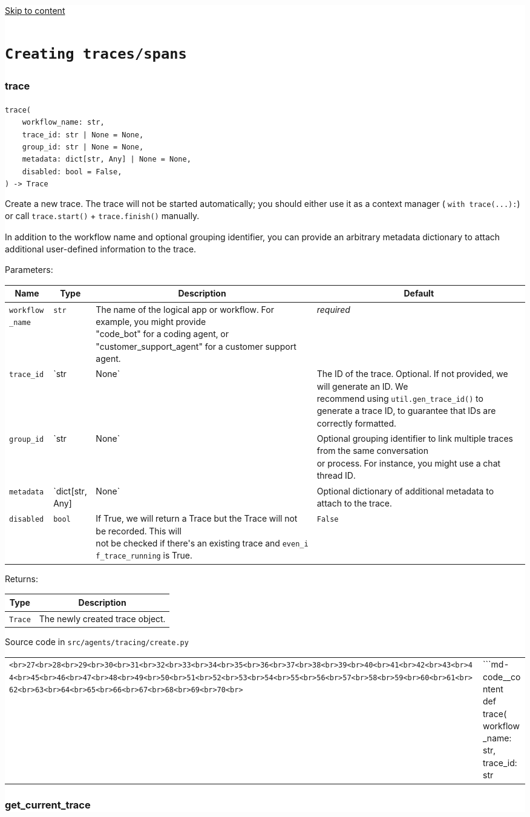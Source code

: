 [Skip to content](https://openai.github.io/openai-agents-python/ref/tracing/create/#creating-tracesspans)

# `Creating traces/spans`

### trace

```md-code__content
trace(
    workflow_name: str,
    trace_id: str | None = None,
    group_id: str | None = None,
    metadata: dict[str, Any] | None = None,
    disabled: bool = False,
) -> Trace

```

Create a new trace. The trace will not be started automatically; you should either use
it as a context manager ( `with trace(...):`) or call `trace.start()` \+ `trace.finish()`
manually.

In addition to the workflow name and optional grouping identifier, you can provide
an arbitrary metadata dictionary to attach additional user-defined information to
the trace.

Parameters:

| Name | Type | Description | Default |
| --- | --- | --- | --- |
| `workflow_name` | `str` | The name of the logical app or workflow. For example, you might provide<br>"code\_bot" for a coding agent, or "customer\_support\_agent" for a customer support agent. | _required_ |
| `trace_id` | `str | None` | The ID of the trace. Optional. If not provided, we will generate an ID. We<br>recommend using `util.gen_trace_id()` to generate a trace ID, to guarantee that IDs are<br>correctly formatted. | `None` |
| `group_id` | `str | None` | Optional grouping identifier to link multiple traces from the same conversation<br>or process. For instance, you might use a chat thread ID. | `None` |
| `metadata` | `dict[str, Any] | None` | Optional dictionary of additional metadata to attach to the trace. | `None` |
| `disabled` | `bool` | If True, we will return a Trace but the Trace will not be recorded. This will<br>not be checked if there's an existing trace and `even_if_trace_running` is True. | `False` |

Returns:

| Type | Description |
| --- | --- |
| `Trace` | The newly created trace object. |

Source code in `src/agents/tracing/create.py`

|     |     |
| --- | --- |
| ```<br>27<br>28<br>29<br>30<br>31<br>32<br>33<br>34<br>35<br>36<br>37<br>38<br>39<br>40<br>41<br>42<br>43<br>44<br>45<br>46<br>47<br>48<br>49<br>50<br>51<br>52<br>53<br>54<br>55<br>56<br>57<br>58<br>59<br>60<br>61<br>62<br>63<br>64<br>65<br>66<br>67<br>68<br>69<br>70<br>``` | ```md-code__content<br>def trace(<br>    workflow_name: str,<br>    trace_id: str | None = None,<br>    group_id: str | None = None,<br>    metadata: dict[str, Any] | None = None,<br>    disabled: bool = False,<br>) -> Trace:<br>    """<br>    Create a new trace. The trace will not be started automatically; you should either use<br>    it as a context manager (`with trace(...):`) or call `trace.start()` + `trace.finish()`<br>    manually.<br>    In addition to the workflow name and optional grouping identifier, you can provide<br>    an arbitrary metadata dictionary to attach additional user-defined information to<br>    the trace.<br>    Args:<br>        workflow_name: The name of the logical app or workflow. For example, you might provide<br>            "code_bot" for a coding agent, or "customer_support_agent" for a customer support agent.<br>        trace_id: The ID of the trace. Optional. If not provided, we will generate an ID. We<br>            recommend using `util.gen_trace_id()` to generate a trace ID, to guarantee that IDs are<br>            correctly formatted.<br>        group_id: Optional grouping identifier to link multiple traces from the same conversation<br>            or process. For instance, you might use a chat thread ID.<br>        metadata: Optional dictionary of additional metadata to attach to the trace.<br>        disabled: If True, we will return a Trace but the Trace will not be recorded. This will<br>            not be checked if there's an existing trace and `even_if_trace_running` is True.<br>    Returns:<br>        The newly created trace object.<br>    """<br>    current_trace = GLOBAL_TRACE_PROVIDER.get_current_trace()<br>    if current_trace:<br>        logger.warning(<br>            "Trace already exists. Creating a new trace, but this is probably a mistake."<br>        )<br>    return GLOBAL_TRACE_PROVIDER.create_trace(<br>        name=workflow_name,<br>        trace_id=trace_id,<br>        group_id=group_id,<br>        metadata=metadata,<br>        disabled=disabled,<br>    )<br>``` |

### get\_current\_trace
